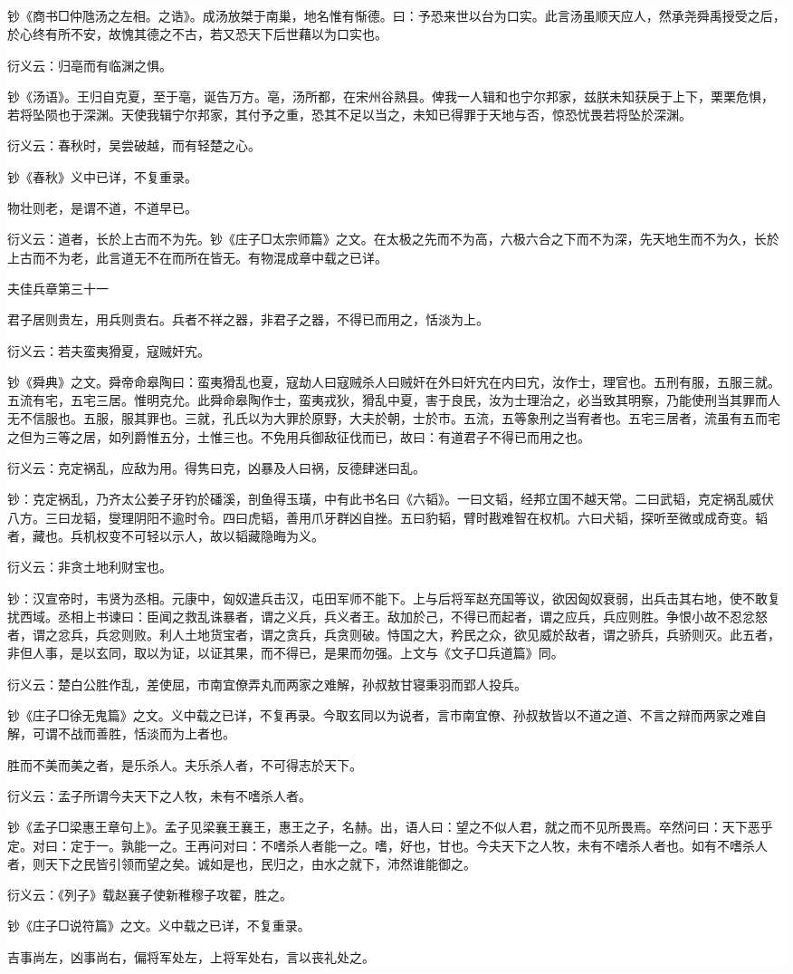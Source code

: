 钞《商书□仲虺汤之左相。之诰》。成汤放桀于南巢，地名惟有惭德。曰：予恐来世以台为口实。此言汤虽顺天应人，然承尧舜禹授受之后，於心终有所不安，故愧其德之不古，若又恐天下后世藉以为口实也。  

衍义云：归亳而有临渊之惧。  

钞《汤语》。王归自克夏，至于亳，诞告万方。亳，汤所都，在宋州谷熟县。俾我一人辑和也宁尔邦家，兹朕未知获戾于上下，栗栗危惧，若将坠陨也于深渊。天使我辑宁尔邦家，其付予之重，恐其不足以当之，未知已得罪于天地与否，惊恐忧畏若将坠於深渊。  

衍义云：春秋时，吴尝破越，而有轻楚之心。  

钞《春秋》义中已详，不复重录。  

物壮则老，是谓不道，不道早已。  

衍义云：道者，长於上古而不为先。钞《庄子□太宗师篇》之文。在太极之先而不为高，六极六合之下而不为深，先天地生而不为久，长於上古而不为老，此言道无不在而所在皆无。有物混成章中载之已详。  

夫佳兵章第三十一  

君子居则贵左，用兵则贵右。兵者不祥之器，非君子之器，不得已而用之，恬淡为上。  

衍义云：若夫蛮夷猾夏，寇贼奸宄。  

钞《舜典》之文。舜帝命皋陶曰：蛮夷猾乱也夏，寇劫人曰寇贼杀人曰贼奸在外曰奸宄在内曰宄，汝作士，理官也。五刑有服，五服三就。五流有宅，五宅三居。惟明克允。此舜命皋陶作士，蛮夷戎狄，猾乱中夏，害于良民，汝为士理治之，必当致其明察，乃能使刑当其罪而人无不信服也。五服，服其罪也。三就，孔氏以为大罪於原野，大夫於朝，士於市。五流，五等象刑之当宥者也。五宅三居者，流虽有五而宅之但为三等之居，如列爵惟五分，土惟三也。不免用兵御敌征伐而已，故曰：有道君子不得已而用之也。  

衍义云：克定祸乱，应敌为用。得隽曰克，凶暴及人曰祸，反德肆迷曰乱。  

钞：克定祸乱，乃齐太公姜子牙钓於磻溪，剖鱼得玉璜，中有此书名曰《六韬》。一曰文韬，经邦立国不越天常。二曰武韬，克定祸乱威伏八方。三曰龙韬，燮理阴阳不逾时令。四曰虎韬，善用爪牙群凶自挫。五曰豹韬，臂时戡难智在权机。六曰犬韬，探听至微或成奇变。韬者，藏也。兵机权变不可轻以示人，故以韬藏隐晦为义。  

衍义云：非贪土地利财宝也。  

钞：汉宣帝时，韦贤为丞相。元康中，匈奴遣兵击汉，屯田军师不能下。上与后将军赵充国等议，欲因匈奴衰弱，出兵击其右地，使不敢复扰西域。丞相上书谏曰：臣闻之救乱诛暴者，谓之义兵，兵义者王。敌加於己，不得已而起者，谓之应兵，兵应则胜。争恨小故不忍忿怒者，谓之忿兵，兵忿则败。利人土地货宝者，谓之贪兵，兵贪则破。恃国之大，矜民之众，欲见威於敌者，谓之骄兵，兵骄则灭。此五者，非但人事，是以玄同，取以为证，以证其果，而不得已，是果而勿强。上文与《文子□兵道篇》同。  

衍义云：楚白公胜作乱，差使屈，市南宜僚弄丸而两家之难解，孙叔敖甘寝秉羽而郢人投兵。  

钞《庄子□徐无鬼篇》之文。义中载之已详，不复再录。今取玄同以为说者，言市南宜僚、孙叔敖皆以不道之道、不言之辩而两家之难自解，可谓不战而善胜，恬淡而为上者也。  

胜而不美而美之者，是乐杀人。夫乐杀人者，不可得志於天下。  

衍义云：孟子所谓今夫天下之人牧，未有不嗜杀人者。  

钞《孟子□梁惠王章句上》。孟子见梁襄王襄王，惠王之子，名赫。出，语人曰：望之不似人君，就之而不见所畏焉。卒然问曰：天下恶乎定。对曰：定于一。孰能一之。王再问对曰：不嗜杀人者能一之。嗜，好也，甘也。今夫天下之人牧，未有不嗜杀人者也。如有不嗜杀人者，则天下之民皆引领而望之矣。诚如是也，民归之，由水之就下，沛然谁能御之。  

衍义云：《列子》载赵襄子使新稚穆子攻翟，胜之。  

钞《庄子□说符篇》之文。义中载之已详，不复重录。  

吉事尚左，凶事尚右，偏将军处左，上将军处右，言以丧礼处之。  

